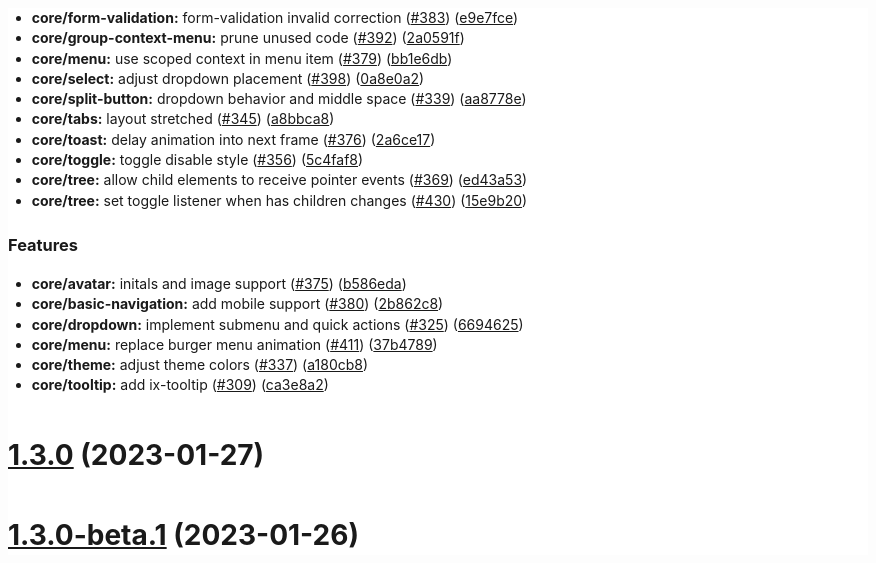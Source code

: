 * **core/form-validation:** form-validation invalid correction ([#383](https://github.com/siemens/ix/issues/383)) ([e9e7fce](https://github.com/siemens/ix/commit/e9e7fcedbf31da40a170efd1080e845e9280ddc8))
* **core/group-context-menu:** prune unused code ([#392](https://github.com/siemens/ix/issues/392)) ([2a0591f](https://github.com/siemens/ix/commit/2a0591f553270c646f4201e172d248a6fbfbe7ce))
* **core/menu:** use scoped context in menu item ([#379](https://github.com/siemens/ix/issues/379)) ([bb1e6db](https://github.com/siemens/ix/commit/bb1e6db38ffe8bed5e3e114709651a0ffde22d78))
* **core/select:** adjust dropdown placement ([#398](https://github.com/siemens/ix/issues/398)) ([0a8e0a2](https://github.com/siemens/ix/commit/0a8e0a2670383bea69fd04c6d30e465364ed336e))
* **core/split-button:** dropdown behavior and middle space ([#339](https://github.com/siemens/ix/issues/339)) ([aa8778e](https://github.com/siemens/ix/commit/aa8778e742a1fb2240d47b824acd6e12ada259a2))
* **core/tabs:** layout stretched ([#345](https://github.com/siemens/ix/issues/345)) ([a8bbca8](https://github.com/siemens/ix/commit/a8bbca83ac7edf1c70ef56f3b75b21e16eb4694f))
* **core/toast:** delay animation into next frame ([#376](https://github.com/siemens/ix/issues/376)) ([2a6ce17](https://github.com/siemens/ix/commit/2a6ce17d5973f23e6550621b27b1d857086bd926))
* **core/toggle:** toggle disable style ([#356](https://github.com/siemens/ix/issues/356)) ([5c4faf8](https://github.com/siemens/ix/commit/5c4faf838af5cefbbdc9640e573889d2d67a2738))
* **core/tree:** allow child elements to receive pointer events ([#369](https://github.com/siemens/ix/issues/369)) ([ed43a53](https://github.com/siemens/ix/commit/ed43a53f2dbf68ab7602ffd9e77753c38fc9fc31))
* **core/tree:** set toggle listener when has children changes ([#430](https://github.com/siemens/ix/issues/430)) ([15e9b20](https://github.com/siemens/ix/commit/15e9b202a4767853938f5f157ec9cd27333d1c69))


### Features

* **core/avatar:** initals and image support ([#375](https://github.com/siemens/ix/issues/375)) ([b586eda](https://github.com/siemens/ix/commit/b586edab4daca22cd9d8753e1ca902314fbe4166))
* **core/basic-navigation:** add mobile support ([#380](https://github.com/siemens/ix/issues/380)) ([2b862c8](https://github.com/siemens/ix/commit/2b862c8e56b4c171b9deecaf93ade6717e0d96b6))
* **core/dropdown:** implement submenu and quick actions ([#325](https://github.com/siemens/ix/issues/325)) ([6694625](https://github.com/siemens/ix/commit/6694625f3a4fc4b901e6a5a4d1cf679fcafc16dc))
* **core/menu:** replace burger menu animation ([#411](https://github.com/siemens/ix/issues/411)) ([37b4789](https://github.com/siemens/ix/commit/37b478917163fd2f1971f6d358a2d8784f370495))
* **core/theme:** adjust theme colors ([#337](https://github.com/siemens/ix/issues/337)) ([a180cb8](https://github.com/siemens/ix/commit/a180cb8ef57b347e189120564e9db0e356770c26))
* **core/tooltip:** add ix-tooltip ([#309](https://github.com/siemens/ix/issues/309)) ([ca3e8a2](https://github.com/siemens/ix/commit/ca3e8a27c082e908877a530a5a0f88f11f89f882))



# [1.3.0](https://github.com/siemens/ix/compare/v1.3.0-beta.1...v1.3.0) (2023-01-27)



# [1.3.0-beta.1](https://github.com/siemens/ix/compare/v1.3.0-beta.0...v1.3.0-beta.1) (2023-01-26)

